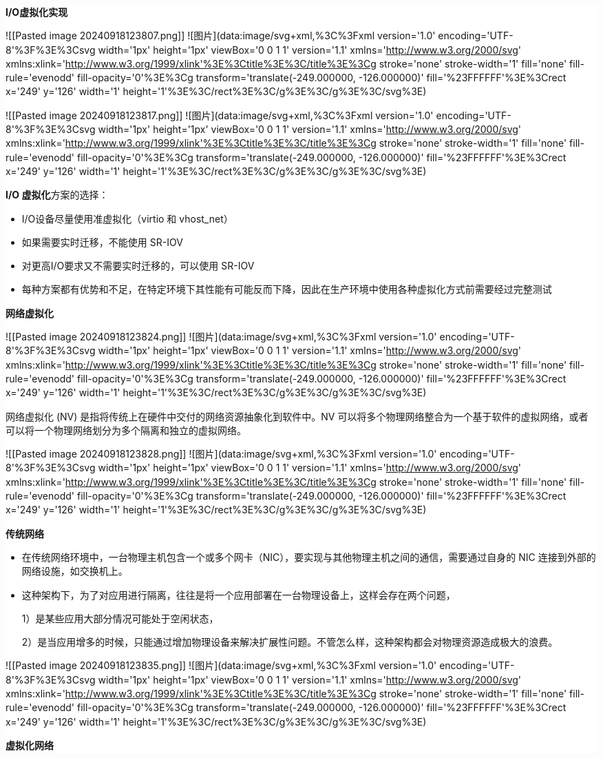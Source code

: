 **I/O虚拟化实现**

  
![[Pasted image 20240918123807.png]]
![图片](data:image/svg+xml,%3C%3Fxml version='1.0' encoding='UTF-8'%3F%3E%3Csvg width='1px' height='1px' viewBox='0 0 1 1' version='1.1' xmlns='http://www.w3.org/2000/svg' xmlns:xlink='http://www.w3.org/1999/xlink'%3E%3Ctitle%3E%3C/title%3E%3Cg stroke='none' stroke-width='1' fill='none' fill-rule='evenodd' fill-opacity='0'%3E%3Cg transform='translate(-249.000000, -126.000000)' fill='%23FFFFFF'%3E%3Crect x='249' y='126' width='1' height='1'%3E%3C/rect%3E%3C/g%3E%3C/g%3E%3C/svg%3E)

  
![[Pasted image 20240918123817.png]]
![图片](data:image/svg+xml,%3C%3Fxml version='1.0' encoding='UTF-8'%3F%3E%3Csvg width='1px' height='1px' viewBox='0 0 1 1' version='1.1' xmlns='http://www.w3.org/2000/svg' xmlns:xlink='http://www.w3.org/1999/xlink'%3E%3Ctitle%3E%3C/title%3E%3Cg stroke='none' stroke-width='1' fill='none' fill-rule='evenodd' fill-opacity='0'%3E%3Cg transform='translate(-249.000000, -126.000000)' fill='%23FFFFFF'%3E%3Crect x='249' y='126' width='1' height='1'%3E%3C/rect%3E%3C/g%3E%3C/g%3E%3C/svg%3E)

  

**I/O 虚拟化**方案的选择：

- I/O设备尽量使用准虚拟化（virtio 和 vhost_net）
    
- 如果需要实时迁移，不能使用 SR-IOV
    
- 对更高I/O要求又不需要实时迁移的，可以使用 SR-IOV
    
- 每种方案都有优势和不足，在特定环境下其性能有可能反而下降，因此在生产环境中使用各种虚拟化方式前需要经过完整测试
    
      
    

  

**网络虚拟化**

  
![[Pasted image 20240918123824.png]]
![图片](data:image/svg+xml,%3C%3Fxml version='1.0' encoding='UTF-8'%3F%3E%3Csvg width='1px' height='1px' viewBox='0 0 1 1' version='1.1' xmlns='http://www.w3.org/2000/svg' xmlns:xlink='http://www.w3.org/1999/xlink'%3E%3Ctitle%3E%3C/title%3E%3Cg stroke='none' stroke-width='1' fill='none' fill-rule='evenodd' fill-opacity='0'%3E%3Cg transform='translate(-249.000000, -126.000000)' fill='%23FFFFFF'%3E%3Crect x='249' y='126' width='1' height='1'%3E%3C/rect%3E%3C/g%3E%3C/g%3E%3C/svg%3E)

  

网络虚拟化 (NV) 是指将传统上在硬件中交付的网络资源抽象化到软件中。NV 可以将多个物理网络整合为一个基于软件的虚拟网络，或者可以将一个物理网络划分为多个隔离和独立的虚拟网络。

  
![[Pasted image 20240918123828.png]]
![图片](data:image/svg+xml,%3C%3Fxml version='1.0' encoding='UTF-8'%3F%3E%3Csvg width='1px' height='1px' viewBox='0 0 1 1' version='1.1' xmlns='http://www.w3.org/2000/svg' xmlns:xlink='http://www.w3.org/1999/xlink'%3E%3Ctitle%3E%3C/title%3E%3Cg stroke='none' stroke-width='1' fill='none' fill-rule='evenodd' fill-opacity='0'%3E%3Cg transform='translate(-249.000000, -126.000000)' fill='%23FFFFFF'%3E%3Crect x='249' y='126' width='1' height='1'%3E%3C/rect%3E%3C/g%3E%3C/g%3E%3C/svg%3E)

**传统网络**

  

- 在传统网络环境中，一台物理主机包含一个或多个网卡（NIC），要实现与其他物理主机之间的通信，需要通过自身的 NIC 连接到外部的网络设施，如交换机上。
    
- 这种架构下，为了对应用进行隔离，往往是将一个应用部署在一台物理设备上，这样会存在两个问题，
    
    1）是某些应用大部分情况可能处于空闲状态，
    
    2）是当应用增多的时候，只能通过增加物理设备来解决扩展性问题。不管怎么样，这种架构都会对物理资源造成极大的浪费。
    

  
![[Pasted image 20240918123835.png]]
![图片](data:image/svg+xml,%3C%3Fxml version='1.0' encoding='UTF-8'%3F%3E%3Csvg width='1px' height='1px' viewBox='0 0 1 1' version='1.1' xmlns='http://www.w3.org/2000/svg' xmlns:xlink='http://www.w3.org/1999/xlink'%3E%3Ctitle%3E%3C/title%3E%3Cg stroke='none' stroke-width='1' fill='none' fill-rule='evenodd' fill-opacity='0'%3E%3Cg transform='translate(-249.000000, -126.000000)' fill='%23FFFFFF'%3E%3Crect x='249' y='126' width='1' height='1'%3E%3C/rect%3E%3C/g%3E%3C/g%3E%3C/svg%3E)

**虚拟化网络**

  

